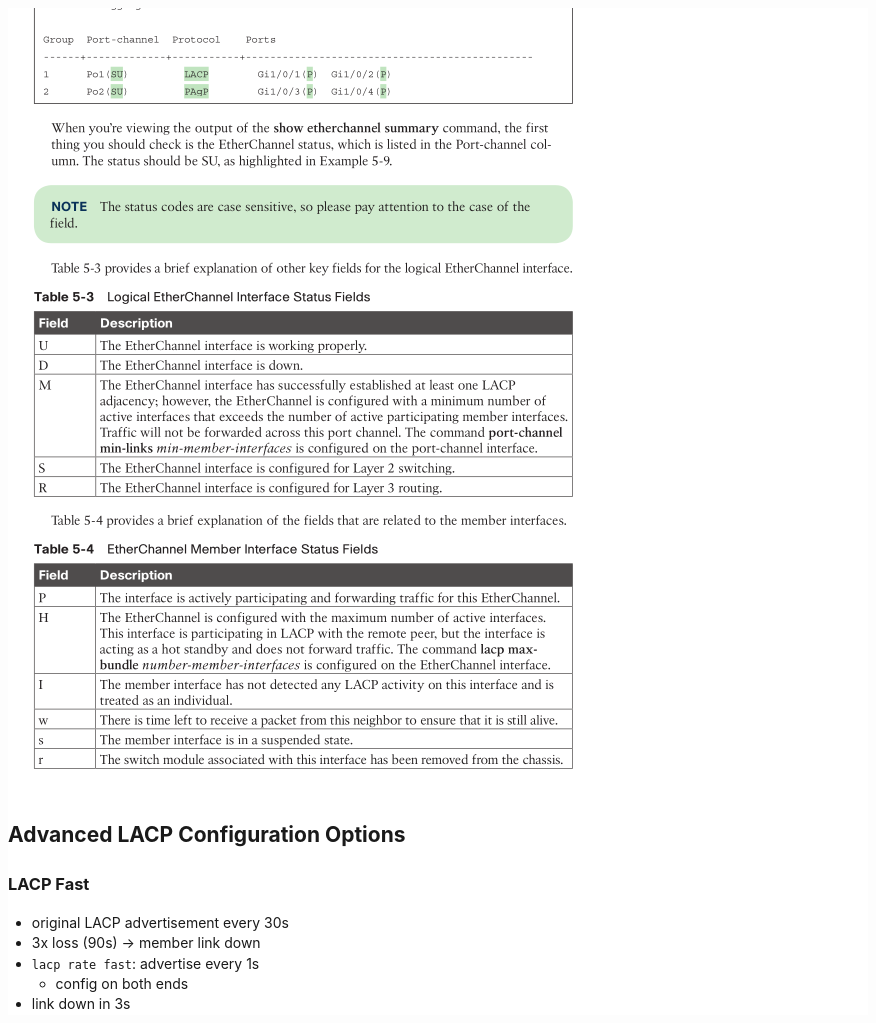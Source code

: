 ![](img/2024-10-01-16-22-55.png)

## Advanced LACP Configuration Options

### LACP Fast

* original LACP advertisement every 30s
* 3x loss (90s) -> member link down
* `lacp rate fast`: advertise every 1s
  * config on both ends
* link down in 3s

